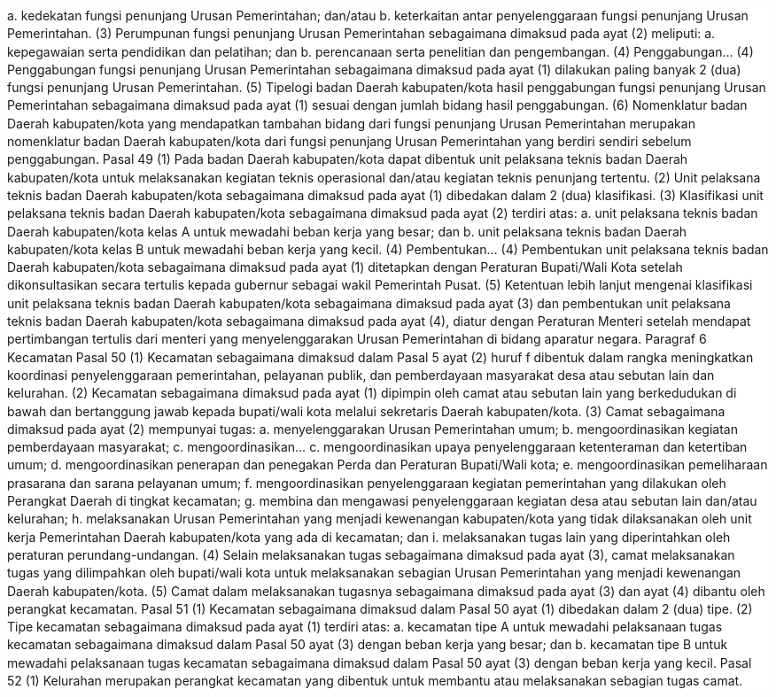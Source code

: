 a. kedekatan fungsi penunjang Urusan Pemerintahan; dan/atau b. keterkaitan antar penyelenggaraan fungsi penunjang Urusan Pemerintahan.
(3) Perumpunan fungsi penunjang Urusan Pemerintahan sebagaimana dimaksud pada ayat (2) meliputi:
a. kepegawaian serta pendidikan dan pelatihan; dan
b. perencanaan serta penelitian dan pengembangan.
(4) Penggabungan… (4) Penggabungan fungsi penunjang Urusan Pemerintahan sebagaimana dimaksud pada ayat (1) dilakukan paling banyak 2 (dua) fungsi penunjang Urusan Pemerintahan.
(5) Tipelogi badan Daerah kabupaten/kota hasil penggabungan fungsi penunjang Urusan Pemerintahan sebagaimana dimaksud pada ayat (1) sesuai dengan jumlah bidang hasil penggabungan.
(6) Nomenklatur badan Daerah kabupaten/kota yang mendapatkan tambahan bidang dari fungsi penunjang Urusan Pemerintahan merupakan nomenklatur badan Daerah kabupaten/kota dari fungsi penunjang Urusan Pemerintahan yang berdiri sendiri sebelum penggabungan.
Pasal 49
(1) Pada badan Daerah kabupaten/kota dapat dibentuk unit pelaksana teknis badan Daerah kabupaten/kota untuk melaksanakan kegiatan teknis operasional dan/atau kegiatan teknis penunjang tertentu.
(2) Unit pelaksana teknis badan Daerah kabupaten/kota sebagaimana dimaksud pada ayat (1) dibedakan dalam 2 (dua) klasifikasi.
(3) Klasifikasi unit pelaksana teknis badan Daerah kabupaten/kota sebagaimana dimaksud pada ayat (2) terdiri atas:
a. unit pelaksana teknis badan Daerah kabupaten/kota kelas A untuk mewadahi beban kerja yang besar; dan
b. unit pelaksana teknis badan Daerah kabupaten/kota kelas B untuk mewadahi beban kerja yang kecil.
(4) Pembentukan… (4) Pembentukan unit pelaksana teknis badan Daerah kabupaten/kota sebagaimana dimaksud pada ayat (1) ditetapkan dengan Peraturan Bupati/Wali Kota setelah dikonsultasikan secara tertulis kepada gubernur sebagai wakil Pemerintah Pusat.
(5) Ketentuan lebih lanjut mengenai klasifikasi unit pelaksana teknis badan Daerah kabupaten/kota sebagaimana dimaksud pada ayat (3) dan pembentukan unit pelaksana teknis badan Daerah kabupaten/kota sebagaimana dimaksud pada ayat (4), diatur dengan Peraturan Menteri setelah mendapat pertimbangan tertulis dari menteri yang menyelenggarakan Urusan Pemerintahan di bidang aparatur negara. Paragraf 6 Kecamatan
Pasal 50
(1) Kecamatan sebagaimana dimaksud dalam Pasal 5 ayat (2) huruf f dibentuk dalam rangka meningkatkan koordinasi penyelenggaraan pemerintahan, pelayanan publik, dan pemberdayaan masyarakat desa atau sebutan lain dan kelurahan.
(2) Kecamatan sebagaimana dimaksud pada ayat (1) dipimpin oleh camat atau sebutan lain yang berkedudukan di bawah dan bertanggung jawab kepada bupati/wali kota melalui sekretaris Daerah kabupaten/kota.
(3) Camat sebagaimana dimaksud pada ayat (2) mempunyai tugas:
a. menyelenggarakan Urusan Pemerintahan umum;
b. mengoordinasikan kegiatan pemberdayaan masyarakat;
c. mengoordinasikan… c. mengoordinasikan upaya penyelenggaraan ketenteraman dan ketertiban umum;
d. mengoordinasikan penerapan dan penegakan Perda dan Peraturan Bupati/Wali kota;
e. mengoordinasikan pemeliharaan prasarana dan sarana pelayanan umum;
f. mengoordinasikan penyelenggaraan kegiatan pemerintahan yang dilakukan oleh Perangkat Daerah di tingkat kecamatan;
g. membina dan mengawasi penyelenggaraan kegiatan desa atau sebutan lain dan/atau kelurahan;
h. melaksanakan Urusan Pemerintahan yang menjadi kewenangan kabupaten/kota yang tidak dilaksanakan oleh unit kerja Pemerintahan Daerah kabupaten/kota yang ada di kecamatan; dan
i. melaksanakan tugas lain yang diperintahkan oleh peraturan perundang-undangan.
(4) Selain melaksanakan tugas sebagaimana dimaksud pada ayat (3), camat melaksanakan tugas yang dilimpahkan oleh bupati/wali kota untuk melaksanakan sebagian Urusan Pemerintahan yang menjadi kewenangan Daerah kabupaten/kota.
(5) Camat dalam melaksanakan tugasnya sebagaimana dimaksud pada ayat (3) dan ayat (4) dibantu oleh perangkat kecamatan.
Pasal 51
(1) Kecamatan sebagaimana dimaksud dalam Pasal 50 ayat (1) dibedakan dalam 2 (dua) tipe.
(2) Tipe kecamatan sebagaimana dimaksud pada ayat (1) terdiri atas:
a. kecamatan tipe A untuk mewadahi pelaksanaan tugas kecamatan sebagaimana dimaksud dalam Pasal 50 ayat (3) dengan beban kerja yang besar; dan
b. kecamatan tipe B untuk mewadahi pelaksanaan tugas kecamatan sebagaimana dimaksud dalam Pasal 50 ayat (3) dengan beban kerja yang kecil.
Pasal 52
(1) Kelurahan merupakan perangkat kecamatan yang dibentuk untuk membantu atau melaksanakan sebagian tugas camat.